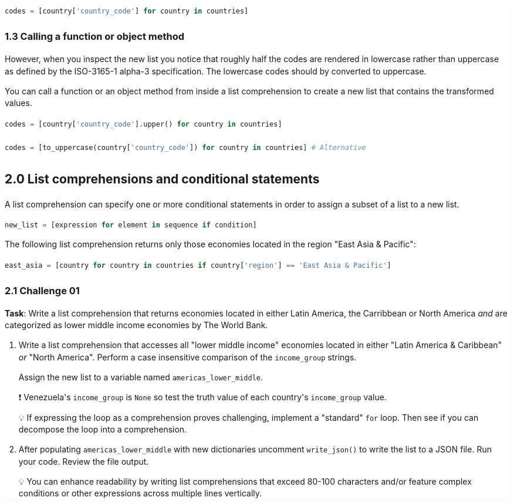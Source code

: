 ```python
codes = [country['country_code'] for country in countries]
```

### 1.3 Calling a function or object method

However, when you inspect the new list you notice that roughly half the codes are rendered in
lowercase rather than uppercase as defined by the ISO-3165-1 alpha-3 specification. The lowercase
codes should by converted to uppercase.

You can call a function or an object method from inside a list comprehension to create a new list
that contains the transformed values.

```python
codes = [country['country_code'].upper() for country in countries]

codes = [to_uppercase(country['country_code']) for country in countries] # Alternative
```

## 2.0 List comprehensions and conditional statements

A list comprehension can specify one or more conditional statements in order to assign a subset of a
list to a new list.

```python
new_list = [expression for element in sequence if condition]
```

The following list comprehension returns only those economies located in the region "East Asia &
Pacific":

```python
east_asia = [country for country in countries if country['region'] == 'East Asia & Pacific']
```

### 2.1 Challenge 01

__Task__: Write a list comprehension that returns economies located in either
Latin America, the Carribbean or North America _and_ are categorized as lower middle income
economies by The World Bank.

1. Write a list comprehension that accesses all "lower middle income" economies located in either
   "Latin America & Caribbean" _or_ "North America". Perform a case insensitive comparison of the
   `income_group` strings.

   Assign the new list to a variable named `americas_lower_middle`.

   :exclamation: Venezuela's `income_group` is `None` so test the truth value of each country's
   `income_group` value.

   :bulb: If expressing the loop as a comprehension proves challenging, implement a "standard" `for`
   loop. Then see if you can decompose the loop into a comprehension.

2. After populating `americas_lower_middle` with new dictionaries uncomment `write_json()` to write
   the list to a JSON file. Run your code. Review the file output.

   :bulb: You can enhance readability by writing list comprehensions that exceed 80-100 characters
   and/or feature complex conditions or other expressions across multiple lines vertically.
